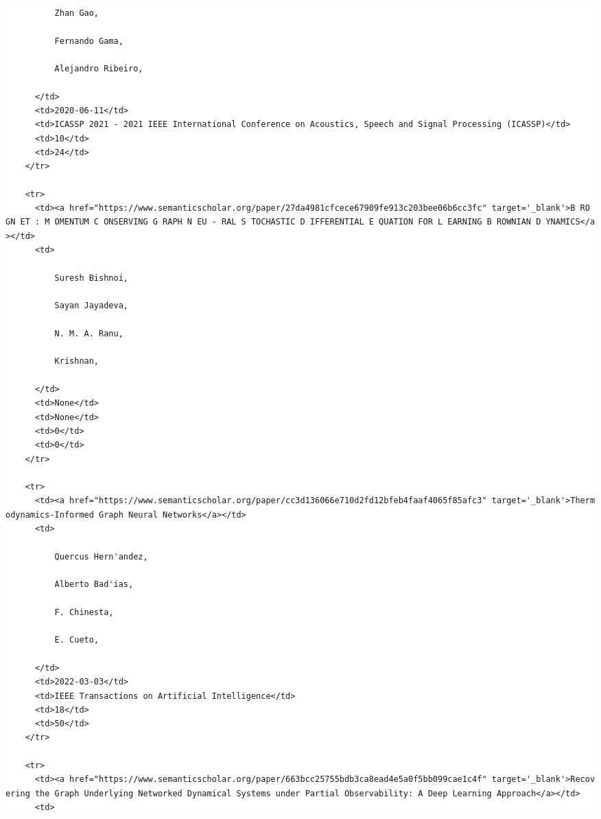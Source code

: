               Zhan Gao,
            
              Fernando Gama,
            
              Alejandro Ribeiro,
            
          </td>
          <td>2020-06-11</td>
          <td>ICASSP 2021 - 2021 IEEE International Conference on Acoustics, Speech and Signal Processing (ICASSP)</td>
          <td>10</td>
          <td>24</td>
        </tr>
    
        <tr>
          <td><a href="https://www.semanticscholar.org/paper/27da4981cfcece67909fe913c203bee06b6cc3fc" target='_blank'>B RO GN ET : M OMENTUM C ONSERVING G RAPH N EU - RAL S TOCHASTIC D IFFERENTIAL E QUATION FOR L EARNING B ROWNIAN D YNAMICS</a></td>
          <td>
            
              Suresh Bishnoi,
            
              Sayan Jayadeva,
            
              N. M. A. Ranu,
            
              Krishnan,
            
          </td>
          <td>None</td>
          <td>None</td>
          <td>0</td>
          <td>0</td>
        </tr>
    
        <tr>
          <td><a href="https://www.semanticscholar.org/paper/cc3d136066e710d2fd12bfeb4faaf4065f85afc3" target='_blank'>Thermodynamics-Informed Graph Neural Networks</a></td>
          <td>
            
              Quercus Hern'andez,
            
              Alberto Bad'ias,
            
              F. Chinesta,
            
              E. Cueto,
            
          </td>
          <td>2022-03-03</td>
          <td>IEEE Transactions on Artificial Intelligence</td>
          <td>18</td>
          <td>50</td>
        </tr>
    
        <tr>
          <td><a href="https://www.semanticscholar.org/paper/663bcc25755bdb3ca8ead4e5a0f5bb099cae1c4f" target='_blank'>Recovering the Graph Underlying Networked Dynamical Systems under Partial Observability: A Deep Learning Approach</a></td>
          <td>
            